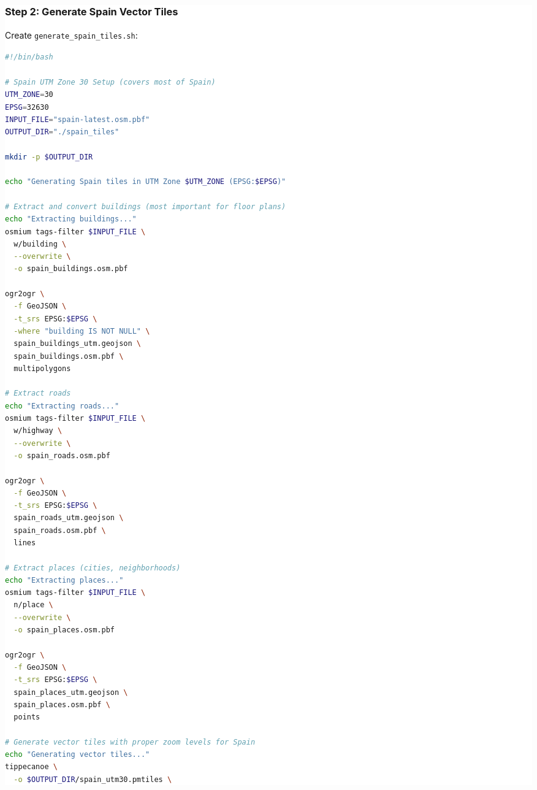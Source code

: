 ### Step 2: Generate Spain Vector Tiles

Create `generate_spain_tiles.sh`:

```bash
#!/bin/bash

# Spain UTM Zone 30 Setup (covers most of Spain)
UTM_ZONE=30
EPSG=32630
INPUT_FILE="spain-latest.osm.pbf"
OUTPUT_DIR="./spain_tiles"

mkdir -p $OUTPUT_DIR

echo "Generating Spain tiles in UTM Zone $UTM_ZONE (EPSG:$EPSG)"

# Extract and convert buildings (most important for floor plans)
echo "Extracting buildings..."
osmium tags-filter $INPUT_FILE \
  w/building \
  --overwrite \
  -o spain_buildings.osm.pbf

ogr2ogr \
  -f GeoJSON \
  -t_srs EPSG:$EPSG \
  -where "building IS NOT NULL" \
  spain_buildings_utm.geojson \
  spain_buildings.osm.pbf \
  multipolygons

# Extract roads
echo "Extracting roads..."
osmium tags-filter $INPUT_FILE \
  w/highway \
  --overwrite \
  -o spain_roads.osm.pbf

ogr2ogr \
  -f GeoJSON \
  -t_srs EPSG:$EPSG \
  spain_roads_utm.geojson \
  spain_roads.osm.pbf \
  lines

# Extract places (cities, neighborhoods)
echo "Extracting places..."
osmium tags-filter $INPUT_FILE \
  n/place \
  --overwrite \
  -o spain_places.osm.pbf

ogr2ogr \
  -f GeoJSON \
  -t_srs EPSG:$EPSG \
  spain_places_utm.geojson \
  spain_places.osm.pbf \
  points

# Generate vector tiles with proper zoom levels for Spain
echo "Generating vector tiles..."
tippecanoe \
  -o $OUTPUT_DIR/spain_utm30.pmtiles \
```